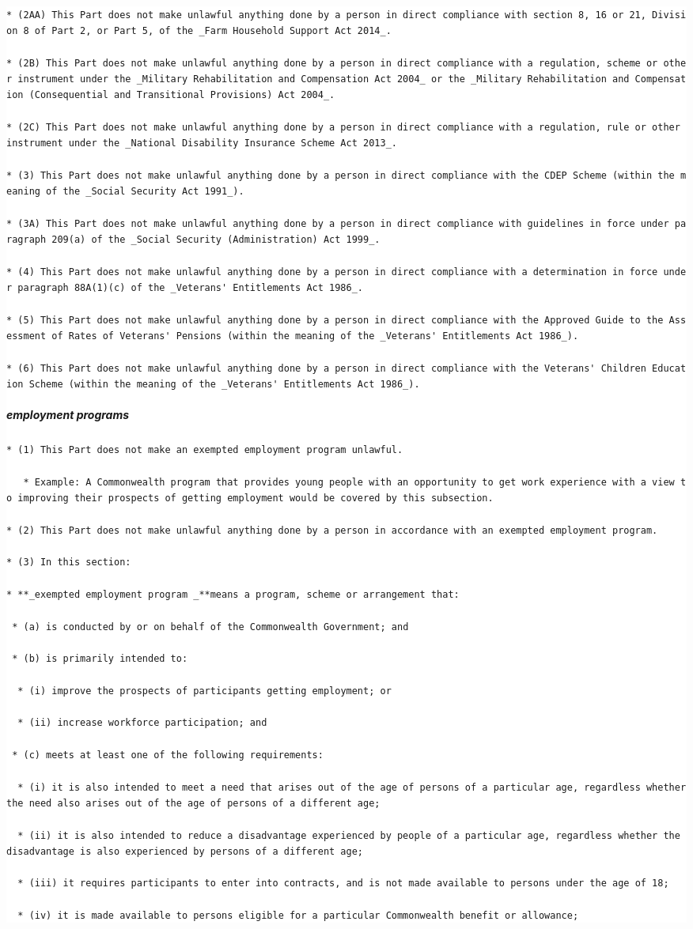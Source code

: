     * (2AA) This Part does not make unlawful anything done by a person in direct compliance with section 8, 16 or 21, Division 8 of Part 2, or Part 5, of the _Farm Household Support Act 2014_.

    * (2B) This Part does not make unlawful anything done by a person in direct compliance with a regulation, scheme or other instrument under the _Military Rehabilitation and Compensation Act 2004_ or the _Military Rehabilitation and Compensation (Consequential and Transitional Provisions) Act 2004_.

    * (2C) This Part does not make unlawful anything done by a person in direct compliance with a regulation, rule or other instrument under the _National Disability Insurance Scheme Act 2013_.

    * (3) This Part does not make unlawful anything done by a person in direct compliance with the CDEP Scheme (within the meaning of the _Social Security Act 1991_).

    * (3A) This Part does not make unlawful anything done by a person in direct compliance with guidelines in force under paragraph 209(a) of the _Social Security (Administration) Act 1999_.

    * (4) This Part does not make unlawful anything done by a person in direct compliance with a determination in force under paragraph 88A(1)(c) of the _Veterans' Entitlements Act 1986_.

    * (5) This Part does not make unlawful anything done by a person in direct compliance with the Approved Guide to the Assessment of Rates of Veterans' Pensions (within the meaning of the _Veterans' Entitlements Act 1986_).

    * (6) This Part does not make unlawful anything done by a person in direct compliance with the Veterans' Children Education Scheme (within the meaning of the _Veterans' Entitlements Act 1986_).

##### employment programs

    * (1) This Part does not make an exempted employment program unlawful.

       * Example: A Commonwealth program that provides young people with an opportunity to get work experience with a view to improving their prospects of getting employment would be covered by this subsection.

    * (2) This Part does not make unlawful anything done by a person in accordance with an exempted employment program.

    * (3) In this section:

    * **_exempted employment program _**means a program, scheme or arrangement that:

     * (a) is conducted by or on behalf of the Commonwealth Government; and

     * (b) is primarily intended to:

      * (i) improve the prospects of participants getting employment; or

      * (ii) increase workforce participation; and

     * (c) meets at least one of the following requirements:

      * (i) it is also intended to meet a need that arises out of the age of persons of a particular age, regardless whether the need also arises out of the age of persons of a different age;

      * (ii) it is also intended to reduce a disadvantage experienced by people of a particular age, regardless whether the disadvantage is also experienced by persons of a different age;

      * (iii) it requires participants to enter into contracts, and is not made available to persons under the age of 18;

      * (iv) it is made available to persons eligible for a particular Commonwealth benefit or allowance;
